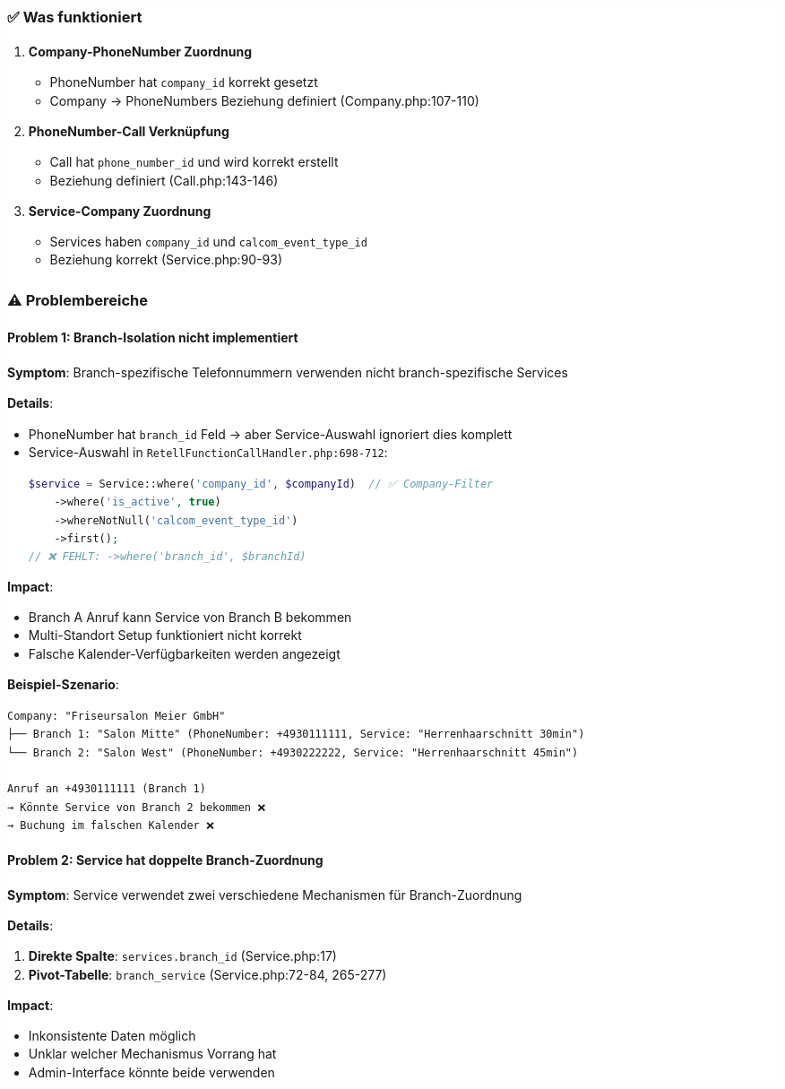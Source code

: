 ### ✅ Was funktioniert

1. **Company-PhoneNumber Zuordnung**
   - PhoneNumber hat `company_id` korrekt gesetzt
   - Company → PhoneNumbers Beziehung definiert (Company.php:107-110)

2. **PhoneNumber-Call Verknüpfung**
   - Call hat `phone_number_id` und wird korrekt erstellt
   - Beziehung definiert (Call.php:143-146)

3. **Service-Company Zuordnung**
   - Services haben `company_id` und `calcom_event_type_id`
   - Beziehung korrekt (Service.php:90-93)

### ⚠️ Problembereiche

#### Problem 1: Branch-Isolation nicht implementiert

**Symptom**: Branch-spezifische Telefonnummern verwenden nicht branch-spezifische Services

**Details**:
- PhoneNumber hat `branch_id` Feld → aber Service-Auswahl ignoriert dies komplett
- Service-Auswahl in `RetellFunctionCallHandler.php:698-712`:
  ```php
  $service = Service::where('company_id', $companyId)  // ✅ Company-Filter
      ->where('is_active', true)
      ->whereNotNull('calcom_event_type_id')
      ->first();
  // ❌ FEHLT: ->where('branch_id', $branchId)
  ```

**Impact**:
- Branch A Anruf kann Service von Branch B bekommen
- Multi-Standort Setup funktioniert nicht korrekt
- Falsche Kalender-Verfügbarkeiten werden angezeigt

**Beispiel-Szenario**:
```
Company: "Friseursalon Meier GmbH"
├── Branch 1: "Salon Mitte" (PhoneNumber: +4930111111, Service: "Herrenhaarschnitt 30min")
└── Branch 2: "Salon West" (PhoneNumber: +4930222222, Service: "Herrenhaarschnitt 45min")

Anruf an +4930111111 (Branch 1)
→ Könnte Service von Branch 2 bekommen ❌
→ Buchung im falschen Kalender ❌
```

#### Problem 2: Service hat doppelte Branch-Zuordnung

**Symptom**: Service verwendet zwei verschiedene Mechanismen für Branch-Zuordnung

**Details**:
1. **Direkte Spalte**: `services.branch_id` (Service.php:17)
2. **Pivot-Tabelle**: `branch_service` (Service.php:72-84, 265-277)

**Impact**:
- Inkonsistente Daten möglich
- Unklar welcher Mechanismus Vorrang hat
- Admin-Interface könnte beide verwenden

